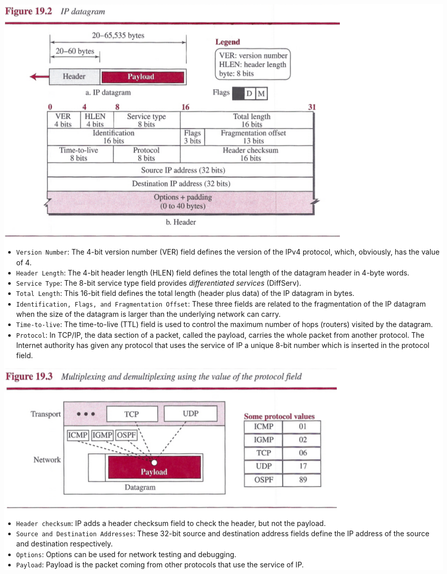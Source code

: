![img](./pic/ch19_2.png)

- `Version Number`: The 4-bit version number (VER) field defines the version of the IPv4 protocol, which, obviously, has the value of 4.
- `Header Length`: The 4-bit header length (HLEN) field defines the total length of the datagram header in 4-byte words.
- `Service Type`: The 8-bit service type field provides *differentiated services* (DiffServ).
- `Total Length`: This 16-bit field defines the total length (header plus data) of the IP datagram in bytes.
- `Identification, Flags, and Fragmentation Offset`: These three fields are related to the fragmentation of the IP datagram when the size of the datagram is larger than the underlying network can carry.
- `Time-to-live`: The time-to-live (TTL) field is used to control the maximum number of hops (routers) visited by the datagram.
- `Protocol`: In TCP/IP, the data section of a packet, called the payload, carries the whole packet from another protocol. The Internet authority has given any protocol that uses the service of IP a unique 8-bit number which is inserted in the protocol field.

 ![img](./pic/ch19_3.png)
- `Header checksum`: IP adds a header checksum field to check the header, but not the payload.
- `Source and Destination Addresses`: These 32-bit source and destination address fields define the IP address of the source and destination respectively.
- `Options`: Options can be used for network testing and debugging.
- `Payload`: Payload is the packet coming from other protocols that use the service of IP.
